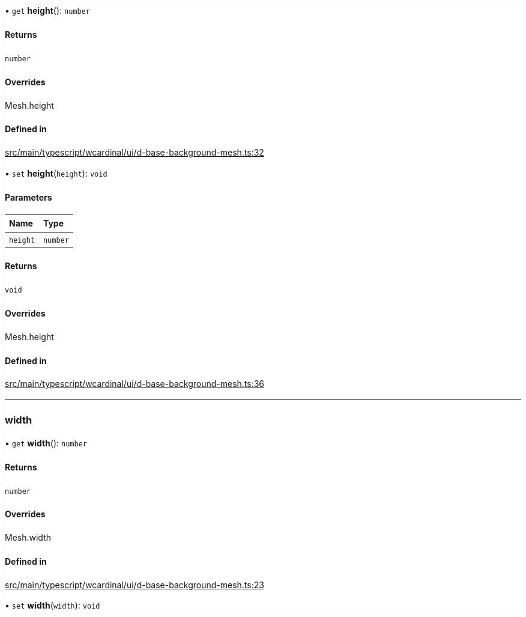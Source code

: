 • `get` **height**(): `number`

#### Returns

`number`

#### Overrides

Mesh.height

#### Defined in

[src/main/typescript/wcardinal/ui/d-base-background-mesh.ts:32](https://github.com/winter-cardinal/winter-cardinal-ui/blob/v0.407.0/src/main/typescript/wcardinal/ui/d-base-background-mesh.ts#L32)

• `set` **height**(`height`): `void`

#### Parameters

| Name | Type |
| :------ | :------ |
| `height` | `number` |

#### Returns

`void`

#### Overrides

Mesh.height

#### Defined in

[src/main/typescript/wcardinal/ui/d-base-background-mesh.ts:36](https://github.com/winter-cardinal/winter-cardinal-ui/blob/v0.407.0/src/main/typescript/wcardinal/ui/d-base-background-mesh.ts#L36)

___

### width

• `get` **width**(): `number`

#### Returns

`number`

#### Overrides

Mesh.width

#### Defined in

[src/main/typescript/wcardinal/ui/d-base-background-mesh.ts:23](https://github.com/winter-cardinal/winter-cardinal-ui/blob/v0.407.0/src/main/typescript/wcardinal/ui/d-base-background-mesh.ts#L23)

• `set` **width**(`width`): `void`
